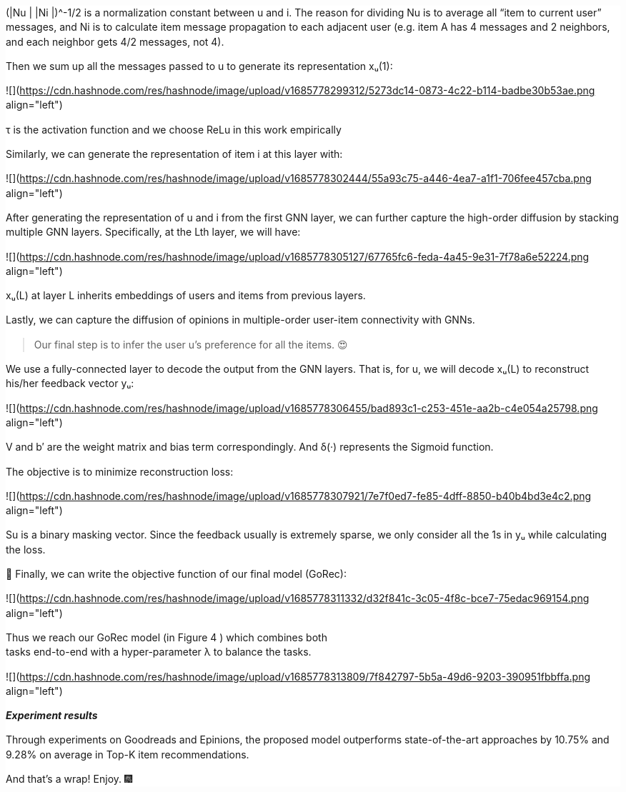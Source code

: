(|Nu | |Ni |)^-1/2 is a normalization constant between u and i. The reason for dividing Nu is to average all “item to current user” messages, and Ni is to calculate item message propagation to each adjacent user (e.g. item A has 4 messages and 2 neighbors, and each neighbor gets 4/2 messages, not 4).

Then we sum up all the messages passed to u to generate its representation xᵤ(1):

![](https://cdn.hashnode.com/res/hashnode/image/upload/v1685778299312/5273dc14-0873-4c22-b114-badbe30b53ae.png align="left")

τ is the activation function and we choose ReLu in this work empirically

Similarly, we can generate the representation of item i at this layer with:

![](https://cdn.hashnode.com/res/hashnode/image/upload/v1685778302444/55a93c75-a446-4ea7-a1f1-706fee457cba.png align="left")

After generating the representation of u and i from the first GNN layer, we can further capture the high-order diffusion by stacking multiple GNN layers. Specifically, at the Lth layer, we will have:

![](https://cdn.hashnode.com/res/hashnode/image/upload/v1685778305127/67765fc6-feda-4a45-9e31-7f78a6e52224.png align="left")

xᵤ(L) at layer L inherits embeddings of users and items from previous layers.

Lastly, we can capture the diffusion of opinions in multiple-order user-item connectivity with GNNs.

> Our final step is to infer the user u’s preference for all the items. 😍

We use a fully-connected layer to decode the output from the GNN layers. That is, for u, we will decode xᵤ(L) to reconstruct his/her feedback vector yᵤ:

![](https://cdn.hashnode.com/res/hashnode/image/upload/v1685778306455/bad893c1-c253-451e-aa2b-c4e054a25798.png align="left")

V and b′ are the weight matrix and bias term correspondingly. And δ(·) represents the Sigmoid function.

The objective is to minimize reconstruction loss:

![](https://cdn.hashnode.com/res/hashnode/image/upload/v1685778307921/7e7f0ed7-fe85-4dff-8850-b40b4bd3e4c2.png align="left")

Su is a binary masking vector. Since the feedback usually is extremely sparse, we only consider all the 1s in yᵤ while calculating the loss.

🎊 Finally, we can write the objective function of our final model (GoRec):

![](https://cdn.hashnode.com/res/hashnode/image/upload/v1685778311332/d32f841c-3c05-4f8c-bce7-75edac969154.png align="left")

Thus we reach our GoRec model (in Figure 4 ) which combines both  
tasks end-to-end with a hyper-parameter λ to balance the tasks.

![](https://cdn.hashnode.com/res/hashnode/image/upload/v1685778313809/7f842797-5b5a-49d6-9203-390951fbbffa.png align="left")

***Experiment results***

Through experiments on Goodreads and Epinions, the proposed model outperforms state-of-the-art approaches by 10.75% and 9.28% on average in Top-K item recommendations.

And that’s a wrap! Enjoy. 🎆
